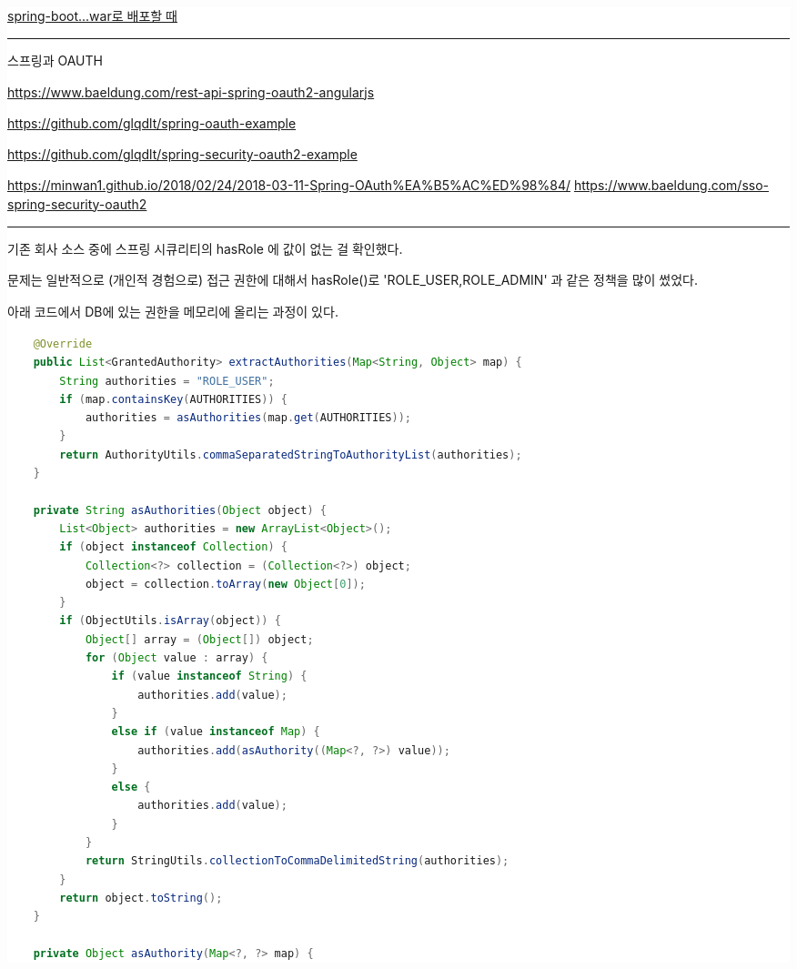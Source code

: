 [spring-boot...war로 배포할 때](https://medium.com/@SlackBeck/spring-boot-%EC%9B%B9-%EC%95%A0%ED%94%8C%EB%A6%AC%EC%BC%80%EC%9D%B4%EC%85%98%EC%9D%84-war%EB%A1%9C-%EB%B0%B0%ED%8F%AC%ED%95%A0-%EB%95%8C-%EC%99%9C-springbootservletinitializer%EB%A5%BC-%EC%83%81%EC%86%8D%ED%95%B4%EC%95%BC-%ED%95%98%EB%8A%94%EA%B1%B8%EA%B9%8C-a07b6fdfbbde)


------------------



스프링과 OAUTH


https://www.baeldung.com/rest-api-spring-oauth2-angularjs

https://github.com/glqdlt/spring-oauth-example

https://github.com/glqdlt/spring-security-oauth2-example


https://minwan1.github.io/2018/02/24/2018-03-11-Spring-OAuth%EA%B5%AC%ED%98%84/
https://www.baeldung.com/sso-spring-security-oauth2






------------------


기존 회사 소스 중에 스프링 시큐리티의 hasRole 에 값이 없는 걸 확인했다.


문제는 일반적으로 (개인적 경험으로) 접근 권한에 대해서 hasRole()로 'ROLE_USER,ROLE_ADMIN' 과 같은 정책을 많이 썼었다.


아래 코드에서 DB에 있는 권한을 메모리에 올리는 과정이 있다.


```java
    @Override
    public List<GrantedAuthority> extractAuthorities(Map<String, Object> map) {
        String authorities = "ROLE_USER";
        if (map.containsKey(AUTHORITIES)) {
            authorities = asAuthorities(map.get(AUTHORITIES));
        }
        return AuthorityUtils.commaSeparatedStringToAuthorityList(authorities);
    }

    private String asAuthorities(Object object) {
        List<Object> authorities = new ArrayList<Object>();
        if (object instanceof Collection) {
            Collection<?> collection = (Collection<?>) object;
            object = collection.toArray(new Object[0]);
        }
        if (ObjectUtils.isArray(object)) {
            Object[] array = (Object[]) object;
            for (Object value : array) {
                if (value instanceof String) {
                    authorities.add(value);
                }
                else if (value instanceof Map) {
                    authorities.add(asAuthority((Map<?, ?>) value));
                }
                else {
                    authorities.add(value);
                }
            }
            return StringUtils.collectionToCommaDelimitedString(authorities);
        }
        return object.toString();
    }

    private Object asAuthority(Map<?, ?> map) {
```